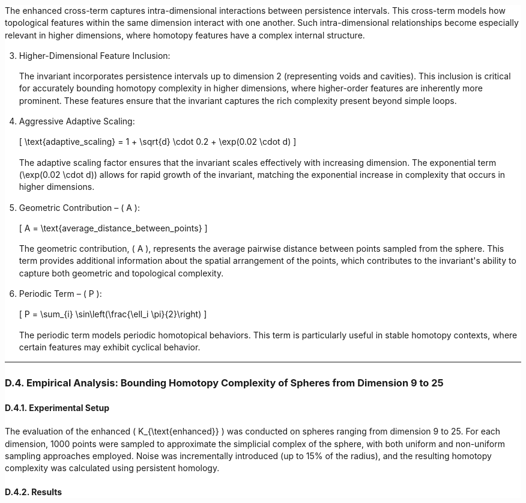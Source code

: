    The enhanced cross-term captures intra-dimensional interactions between persistence intervals. This cross-term models how topological features within the same dimension interact with one another. Such intra-dimensional relationships become especially relevant in higher dimensions, where homotopy features have a complex internal structure.

3. Higher-Dimensional Feature Inclusion:
   
   The invariant incorporates persistence intervals up to dimension 2 (representing voids and cavities). This inclusion is critical for accurately bounding homotopy complexity in higher dimensions, where higher-order features are inherently more prominent. These features ensure that the invariant captures the rich complexity present beyond simple loops.

4. Aggressive Adaptive Scaling:

   \[
   \text{adaptive\_scaling} = 1 + \sqrt{d} \cdot 0.2 + \exp(0.02 \cdot d)
   \]

   The adaptive scaling factor ensures that the invariant scales effectively with increasing dimension. The exponential term \(\exp(0.02 \cdot d)\) allows for rapid growth of the invariant, matching the exponential increase in complexity that occurs in higher dimensions.

5. Geometric Contribution – \( A \):

   \[
   A = \text{average\_distance\_between\_points}
   \]

   The geometric contribution, \( A \), represents the average pairwise distance between points sampled from the sphere. This term provides additional information about the spatial arrangement of the points, which contributes to the invariant's ability to capture both geometric and topological complexity.

6. Periodic Term – \( P \):

   \[
   P = \sum_{i} \sin\left(\frac{\ell_i \pi}{2}\right)
   \]

   The periodic term models periodic homotopical behaviors. This term is particularly useful in stable homotopy contexts, where certain features may exhibit cyclical behavior.

---

### D.4. Empirical Analysis: Bounding Homotopy Complexity of Spheres from Dimension 9 to 25

#### D.4.1. Experimental Setup

The evaluation of the enhanced \( K_{\text{enhanced}} \) was conducted on spheres ranging from dimension 9 to 25. For each dimension, 1000 points were sampled to approximate the simplicial complex of the sphere, with both uniform and non-uniform sampling approaches employed. Noise was incrementally introduced (up to 15% of the radius), and the resulting homotopy complexity was calculated using persistent homology.

#### D.4.2. Results
